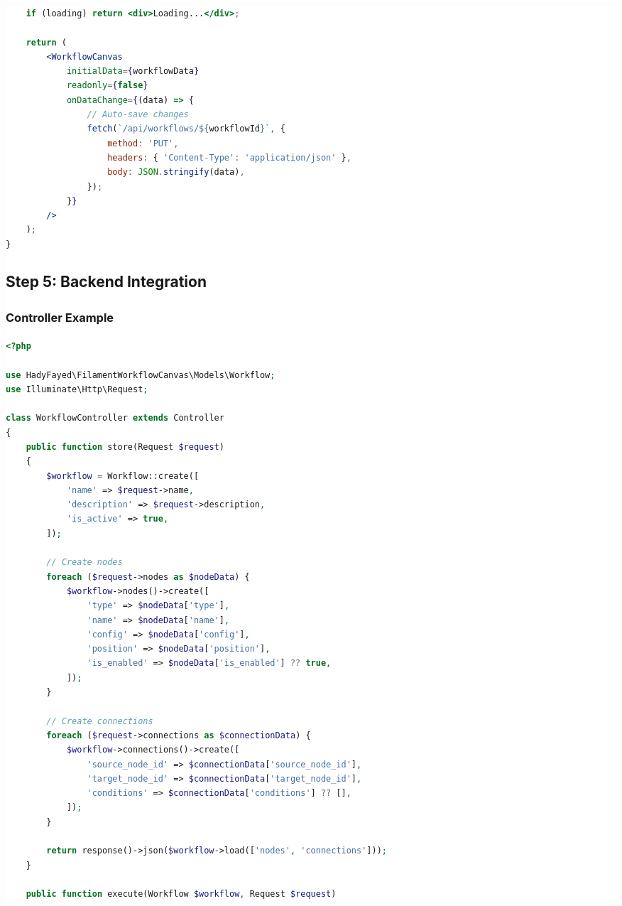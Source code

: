 ```jsx
    if (loading) return <div>Loading...</div>;

    return (
        <WorkflowCanvas
            initialData={workflowData}
            readonly={false}
            onDataChange={(data) => {
                // Auto-save changes
                fetch(`/api/workflows/${workflowId}`, {
                    method: 'PUT',
                    headers: { 'Content-Type': 'application/json' },
                    body: JSON.stringify(data),
                });
            }}
        />
    );
}
```

## Step 5: Backend Integration

### Controller Example

```php
<?php

use HadyFayed\FilamentWorkflowCanvas\Models\Workflow;
use Illuminate\Http\Request;

class WorkflowController extends Controller
{
    public function store(Request $request)
    {
        $workflow = Workflow::create([
            'name' => $request->name,
            'description' => $request->description,
            'is_active' => true,
        ]);

        // Create nodes
        foreach ($request->nodes as $nodeData) {
            $workflow->nodes()->create([
                'type' => $nodeData['type'],
                'name' => $nodeData['name'],
                'config' => $nodeData['config'],
                'position' => $nodeData['position'],
                'is_enabled' => $nodeData['is_enabled'] ?? true,
            ]);
        }

        // Create connections
        foreach ($request->connections as $connectionData) {
            $workflow->connections()->create([
                'source_node_id' => $connectionData['source_node_id'],
                'target_node_id' => $connectionData['target_node_id'],
                'conditions' => $connectionData['conditions'] ?? [],
            ]);
        }

        return response()->json($workflow->load(['nodes', 'connections']));
    }

    public function execute(Workflow $workflow, Request $request)
```